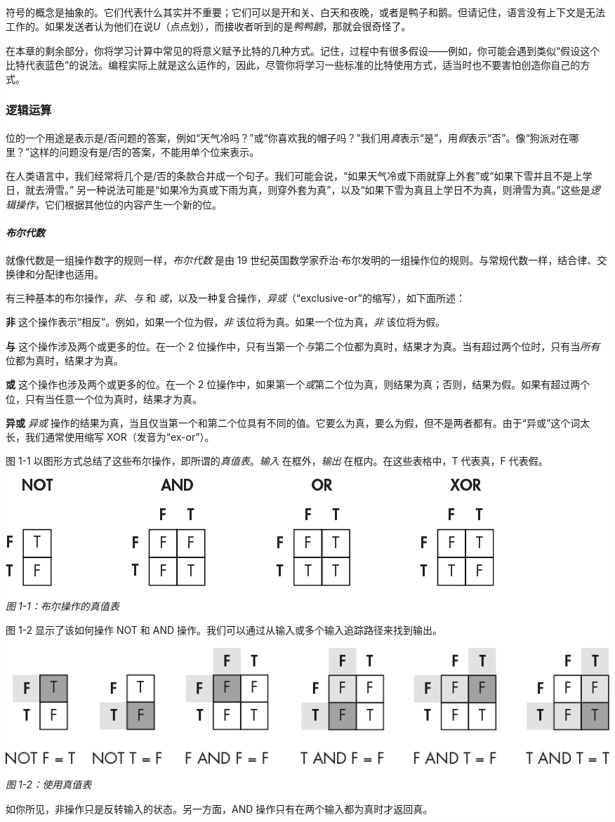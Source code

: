 符号的概念是抽象的。它们代表什么其实并不重要；它们可以是开和关、白天和夜晚，或者是鸭子和鹅。但请记住，语言没有上下文是无法工作的。如果发送者认为他们在说*U*（点点划），而接收者听到的是*鸭鸭鹅*，那就会很奇怪了。

在本章的剩余部分，你将学习计算中常见的将意义赋予比特的几种方式。记住，过程中有很多假设——例如，你可能会遇到类似“假设这个比特代表蓝色”的说法。编程实际上就是这么运作的，因此，尽管你将学习一些标准的比特使用方式，适当时也不要害怕创造你自己的方式。

### **逻辑运算**

位的一个用途是表示是/否问题的答案，例如“天气冷吗？”或“你喜欢我的帽子吗？”我们用*真*表示“是”，用*假*表示“否”。像“狗派对在哪里？”这样的问题没有是/否的答案，不能用单个位来表示。

在人类语言中，我们经常将几个是/否的条款合并成一个句子。我们可能会说，“如果天气冷或下雨就穿上外套”或“如果下雪并且不是上学日，就去滑雪。” 另一种说法可能是“如果冷为真或下雨为真，则穿外套为真”，以及“如果下雪为真且上学日不为真，则滑雪为真。”这些是*逻辑操作*，它们根据其他位的内容产生一个新的位。

#### ***布尔代数***

就像代数是一组操作数字的规则一样，*布尔代数* 是由 19 世纪英国数学家乔治·布尔发明的一组操作位的规则。与常规代数一样，结合律、交换律和分配律也适用。

有三种基本的布尔操作，*非*、*与* 和 *或*，以及一种复合操作，*异或*（“exclusive-or”的缩写），如下面所述：

**非** 这个操作表示“相反”。例如，如果一个位为假，*非* 该位将为真。如果一个位为真，*非* 该位将为假。

**与** 这个操作涉及两个或更多的位。在一个 2 位操作中，只有当第一个*与*第二个位都为真时，结果才为真。当有超过两个位时，只有当*所有*位都为真时，结果才为真。

**或** 这个操作也涉及两个或更多的位。在一个 2 位操作中，如果第一个*或*第二个位为真，则结果为真；否则，结果为假。如果有超过两个位，只有当任意一个位为真时，结果才为真。

**异或** *异或* 操作的结果为真，当且仅当第一个和第二个位具有不同的值。它要么为真，要么为假，但不是两者都有。由于“异或”这个词太长，我们通常使用缩写 XOR（发音为“ex-or”）。

图 1-1 以图形方式总结了这些布尔操作，即所谓的*真值表*。*输入* 在框外，*输出* 在框内。在这些表格中，T 代表真，F 代表假。

![图片](img/01fig01.jpg)

*图 1-1：布尔操作的真值表*

图 1-2 显示了该如何操作 NOT 和 AND 操作。我们可以通过从输入或多个输入追踪路径来找到输出。

![图片](img/01fig02.jpg)

*图 1-2：使用真值表*

如你所见，非操作只是反转输入的状态。另一方面，AND 操作只有在两个输入都为真时才返回真。
